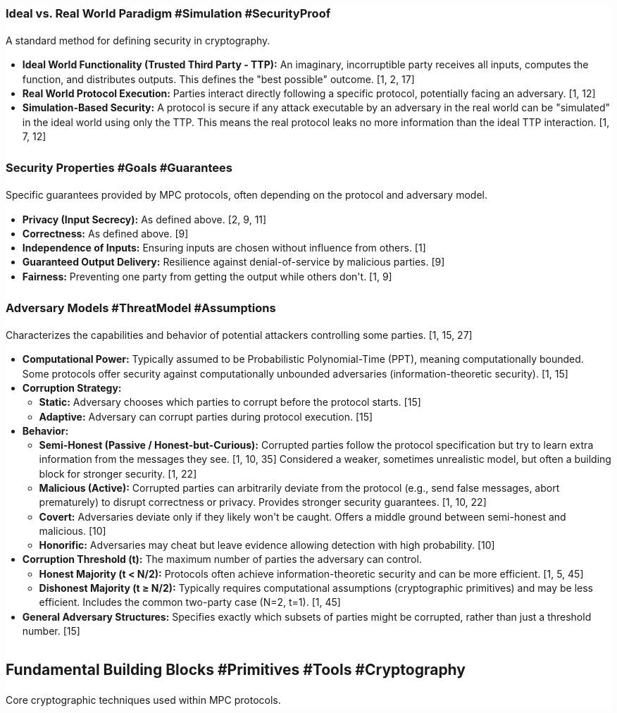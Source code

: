 ### Ideal vs. Real World Paradigm #Simulation #SecurityProof
A standard method for defining security in cryptography.
*   **Ideal World Functionality (Trusted Third Party - TTP):** An imaginary, incorruptible party receives all inputs, computes the function, and distributes outputs. This defines the "best possible" outcome. [1, 2, 17]
*   **Real World Protocol Execution:** Parties interact directly following a specific protocol, potentially facing an adversary. [1, 12]
*   **Simulation-Based Security:** A protocol is secure if any attack executable by an adversary in the real world can be "simulated" in the ideal world using only the TTP. This means the real protocol leaks no more information than the ideal TTP interaction. [1, 7, 12]

### Security Properties #Goals #Guarantees
Specific guarantees provided by MPC protocols, often depending on the protocol and adversary model.
*   **Privacy (Input Secrecy):** As defined above. [2, 9, 11]
*   **Correctness:** As defined above. [9]
*   **Independence of Inputs:** Ensuring inputs are chosen without influence from others. [1]
*   **Guaranteed Output Delivery:** Resilience against denial-of-service by malicious parties. [9]
*   **Fairness:** Preventing one party from getting the output while others don't. [1, 9]

### Adversary Models #ThreatModel #Assumptions
Characterizes the capabilities and behavior of potential attackers controlling some parties. [1, 15, 27]
*   **Computational Power:** Typically assumed to be Probabilistic Polynomial-Time (PPT), meaning computationally bounded. Some protocols offer security against computationally unbounded adversaries (information-theoretic security). [1, 15]
*   **Corruption Strategy:**
    *   **Static:** Adversary chooses which parties to corrupt before the protocol starts. [15]
    *   **Adaptive:** Adversary can corrupt parties during protocol execution. [15]
*   **Behavior:**
    *   **Semi-Honest (Passive / Honest-but-Curious):** Corrupted parties follow the protocol specification but try to learn extra information from the messages they see. [1, 10, 35] Considered a weaker, sometimes unrealistic model, but often a building block for stronger security. [1, 22]
    *   **Malicious (Active):** Corrupted parties can arbitrarily deviate from the protocol (e.g., send false messages, abort prematurely) to disrupt correctness or privacy. Provides stronger security guarantees. [1, 10, 22]
    *   **Covert:** Adversaries deviate only if they likely won't be caught. Offers a middle ground between semi-honest and malicious. [10]
    *   **Honorific:** Adversaries may cheat but leave evidence allowing detection with high probability. [10]
*   **Corruption Threshold (t):** The maximum number of parties the adversary can control.
    *   **Honest Majority (t < N/2):** Protocols often achieve information-theoretic security and can be more efficient. [1, 5, 45]
    *   **Dishonest Majority (t ≥ N/2):** Typically requires computational assumptions (cryptographic primitives) and may be less efficient. Includes the common two-party case (N=2, t=1). [1, 45]
*   **General Adversary Structures:** Specifies exactly which subsets of parties might be corrupted, rather than just a threshold number. [15]

## Fundamental Building Blocks #Primitives #Tools #Cryptography
Core cryptographic techniques used within MPC protocols.
